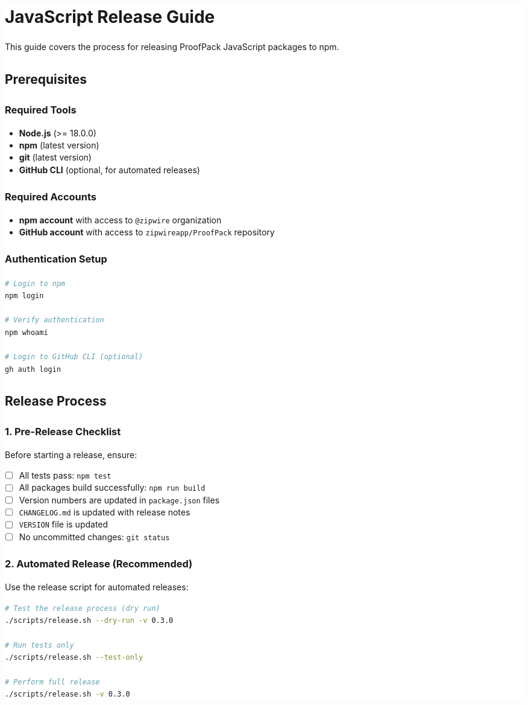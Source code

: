 # JavaScript Release Guide

This guide covers the process for releasing ProofPack JavaScript packages to npm.

## Prerequisites

### Required Tools
- **Node.js** (>= 18.0.0)
- **npm** (latest version)
- **git** (latest version)
- **GitHub CLI** (optional, for automated releases)

### Required Accounts
- **npm account** with access to `@zipwire` organization
- **GitHub account** with access to `zipwireapp/ProofPack` repository

### Authentication Setup
```bash
# Login to npm
npm login

# Verify authentication
npm whoami

# Login to GitHub CLI (optional)
gh auth login
```

## Release Process

### 1. Pre-Release Checklist

Before starting a release, ensure:

- [ ] All tests pass: `npm test`
- [ ] All packages build successfully: `npm run build`
- [ ] Version numbers are updated in `package.json` files
- [ ] `CHANGELOG.md` is updated with release notes
- [ ] `VERSION` file is updated
- [ ] No uncommitted changes: `git status`

### 2. Automated Release (Recommended)

Use the release script for automated releases:

```bash
# Test the release process (dry run)
./scripts/release.sh --dry-run -v 0.3.0

# Run tests only
./scripts/release.sh --test-only

# Perform full release
./scripts/release.sh -v 0.3.0
```
